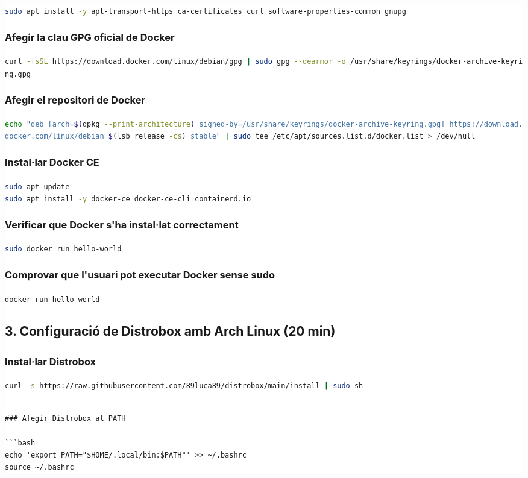 ```bash
sudo apt install -y apt-transport-https ca-certificates curl software-properties-common gnupg
```

### Afegir la clau GPG oficial de Docker

```bash
curl -fsSL https://download.docker.com/linux/debian/gpg | sudo gpg --dearmor -o /usr/share/keyrings/docker-archive-keyring.gpg
```

### Afegir el repositori de Docker

```bash
echo "deb [arch=$(dpkg --print-architecture) signed-by=/usr/share/keyrings/docker-archive-keyring.gpg] https://download.docker.com/linux/debian $(lsb_release -cs) stable" | sudo tee /etc/apt/sources.list.d/docker.list > /dev/null
```

### Instal·lar Docker CE

```bash
sudo apt update
sudo apt install -y docker-ce docker-ce-cli containerd.io
```

### Verificar que Docker s'ha instal·lat correctament

```bash
sudo docker run hello-world
```

### Comprovar que l'usuari pot executar Docker sense sudo

```bash
docker run hello-world
```

## 3. Configuració de Distrobox amb Arch Linux (20 min)

### Instal·lar Distrobox

```bash
curl -s https://raw.githubusercontent.com/89luca89/distrobox/main/install | sudo sh
```


```

### Afegir Distrobox al PATH

```bash
echo 'export PATH="$HOME/.local/bin:$PATH"' >> ~/.bashrc
source ~/.bashrc
```
